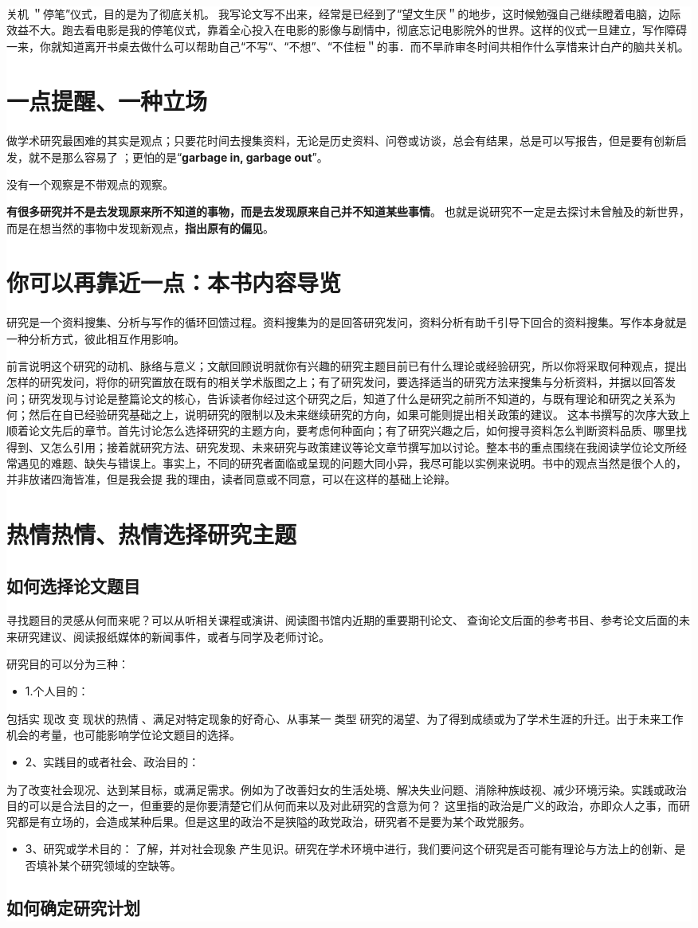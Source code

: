 关机
＂停笔”仪式，目的是为了彻底关机。
我写论文写不出来，经常是已经到了“望文生厌＂的地步，这时候勉强自己继续瞪着电脑，边际效益不大。跑去看电影是我的停笔仪式，靠着全心投入在电影的影像与剧情中，彻底忘记电影院外的世界。这样的仪式一旦建立，写作障碍一来，你就知道离开书桌去做什么可以帮助自己“不写“、“不想”、“不佳梪＂的事．而不旱祚审冬时间共相作什么享惜来计白产的脑共关机。


# 一点提醒、一种立场

做学术研究最困难的其实是观点；只要花时间去搜集资料，无论是历史资料、问卷或访谈，总会有结果，总是可以写报告，但是要有创新启 发，就不是那么容易了 ；更怕的是“**garbage in,  garbage out**”。


没有一个观察是不带观点的观察。

**有很多研究并不是去发现原来所不知道的事物，而是去发现原来自己并不知道某些事情**。
也就是说研究不一定是去探讨未曾触及的新世界，而是在想当然的事物中发现新观点，**指出原有的偏见**。

# 你可以再靠近一点：本书内容导览

研究是一个资料搜集、分析与写作的循环回馈过程。资料搜集为的是回答研究发问，资料分析有助千引导下回合的资料搜集。写作本身就是一种分析方式，彼此相互作用影响。

前言说明这个研究的动机、脉络与意义；文献回顾说明就你有兴趣的研究主题目前已有什么理论或经验研究，所以你将采取何种观点，提出怎样的研究发问，将你的研究置放在既有的相关学术版图之上；有了研究发问，要选择适当的研究方法来搜集与分析资料，并据以回答发问；研究发现与讨论是整篇论文的核心，告诉读者你经过这个研究之后，知道了什么是研究之前所不知道的，与既有理论和研究之关系为何；然后在自已经验研究基础之上，说明研究的限制以及未来继续研究的方向，如果可能则提出相关政策的建议。
这本书撰写的次序大致上顺着论文先后的章节。首先讨论怎么选择研究的主题方向，要考虑何种面向；有了研究兴趣之后，如何搜寻资料怎么判断资料品质、哪里找得到、又怎么引用；接着就研究方法、研究发现、未来研究与政策建议等论文章节撰写加以讨论。整本书的重点围绕在我阅读学位论文所经常遇见的难题、缺失与错误上。事实上，不同的研究者面临或呈现的问题大同小异，我尽可能以实例来说明。书中的观点当然是很个人的，并非放诸四海皆准，但是我会提 我的理由，读者同意或不同意，可以在这样的基础上论辩。




# 热情热情、热情选择研究主题
## 如何选择论文题目


寻找题目的灵感从何而来呢？可以从听相关课程或演讲、阅读图书馆内近期的重要期刊论文、
查询论文后面的参考书目、参考论文后面的未来研究建议、阅读报纸媒体的新闻事件，或者与同学及老师讨论。

 

研究目的可以分为三种：  
- 1.个人目的：

包括实 现改  变 现状的热情 、满足对特定现象的好奇心、从事某一 类型 研究的渴望、为了得到成绩或为了学术生涯的升迁。出于未来工作机会的考量，也可能影响学位论文题目的选择。

- 2、实践目的或者社会、政治目的：

为了改变社会现况、达到某目标，或满足需求。例如为了改善妇女的生活处境、解决失业问题、消除种族歧视、减少环境污染。实践或政治目的可以是合法目的之一，但重要的是你要清楚它们从何而来以及对此研究的含意为何？ 这里指的政治是广义的政治，亦即众人之事，而研究都是有立场的，会造成某种后果。但是这里的政治不是狭隘的政党政治，研究者不是要为某个政党服务。

- 3、研究或学术目的：
了解，并对社会现象 产生见识。研究在学术环境中进行，我们要问这个研究是否可能有理论与方法上的创新、是否填补某个研究领域的空缺等。


## 如何确定研究计划
